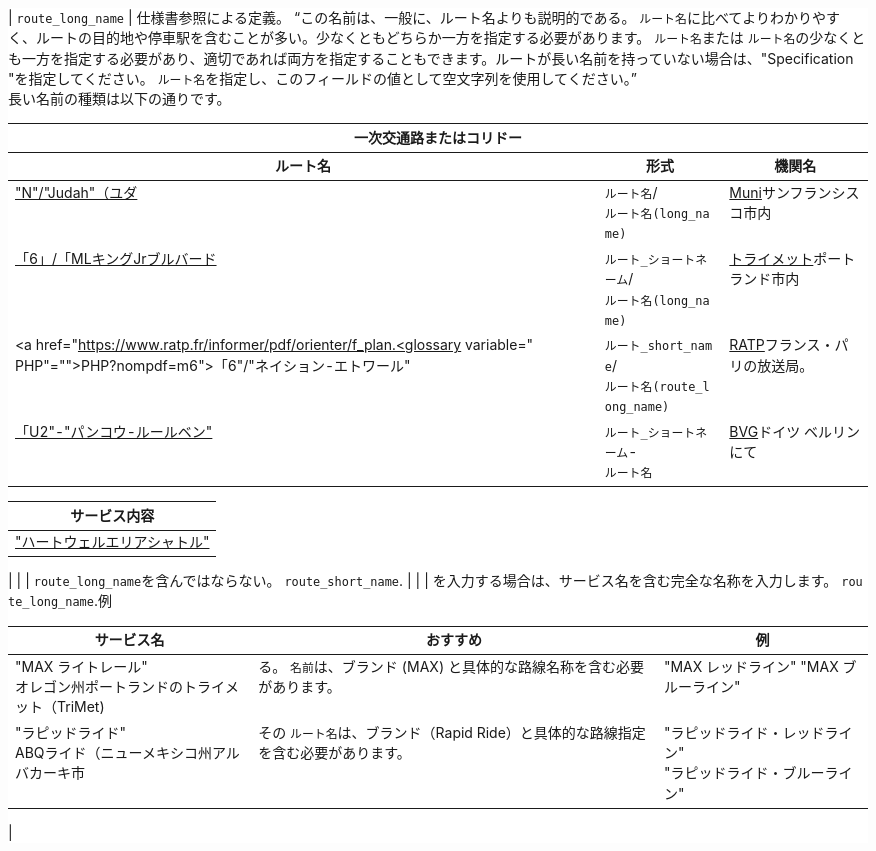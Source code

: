 | `route_long_name`                 | 仕様書参照による定義。 <q/>この名前は、一般に、ルート名よりも説明的である。 <code/>ルート名</code>に比べてよりわかりやすく、ルートの目的地や停車駅を含むことが多い。少なくともどちらか一方を指定する必要があります。 <code/>ルート名</code>または <code/>ルート名</code>の少なくとも一方を指定する必要があり、適切であれば両方を指定することもできます。ルートが長い名前を持っていない場合は、"Specification "を指定してください。 <code/>ルート名</code>を指定し、このフィールドの値として空文字列を使用してください。</q><br/>長い名前の種類は以下の通りです。<table class="example"/><thead/><tr/><th colspan="3"/>一次交通路またはコリドー</th></tr><tr/><th/>ルート名</th><th/>形式</th><th/>機関名</th></tr></thead><tbody/><tr/><td/><a href="https://www.sfmta.com/getting-around/transit/routes-stops/n-judah"/>"N"/"Judah"（ユダ</a></td><td/><code/>ルート名</code>/<br/><code/>ルート名(long_name)</code></td><td/><a href="https://www.sfmta.com/"/>Muni</a>サンフランシスコ市内</td></tr><tr/><td/><a href="https://trimet.org/schedules/r006.htm"/>「6」/「MLキングJrブルバード</a></td><td/><code/>ルート_ショートネーム</code>/<br/><code/>ルート名(long_name)</code></td><td/><a href="https://trimet.org/"/>トライメット</a>ポートランド市内</td></tr><tr/><td/><a href="https://www.ratp.fr/informer/pdf/orienter/f_plan.<glossary variable=" PHP"="">PHP?nompdf=m6"></a>「6"/"ネイション-エトワール"</a></td><td/><code/>ルート_short_name</code>/<br/><code/>ルート名(route_long_name)</code></td><td/><a href="https://www.ratp.fr/"/>RATP</a>フランス・パリの放送局。</td></tr><tr/><td/><a href="https://www.bvg.de/images/content/linienverlaeufe/LinienverlaufU2.pdf"/>「U2"-"パンコウ-ルールベン"</a></td><td/><code/>ルート_ショートネーム</code>-<br/><code/>ルート名</code></td><td/><a href="https://www.bvg.de/"/>BVG</a>ドイツ ベルリンにて</td></tr></tbody></table><table class="example"/><thead/><tr/><th/>サービス内容</th></tr></thead><tbody/><tr/><td/><a href="https://128bc.org/schedules/rev-bus-hartwell-area/"/>"ハートウェルエリアシャトル"</a></td></tr></tbody></table> |
|                                   | `route_long_name`を含んではならない。 `route_short_name`.                                                                                                                                                                                                                                                                                                                                                                                                                                                                                                                                                                                                                                                                                                                                                                                                                                                                                                                                                                                                                                                                                                                                                                                                                                                                                                                                                                                                                                                                                                                                                                                                                                                                     |
|                                   | を入力する場合は、サービス名を含む完全な名称を入力します。 `route_long_name`.例<table class="example"/><thead/><tr/><th/>サービス名</th><th/>おすすめ</th><th/>例</th></tr></thead><tbody/><tr/><td/>"MAX ライトレール"<br/>オレゴン州ポートランドのトライメット（TriMet)</td><td/>る。 <code/>名前</code>は、ブランド (MAX) と具体的な路線名称を含む必要があります。</td><td/>"MAX レッドライン" "MAX ブルーライン"</td></tr><tr/><td/>"ラピッドライド"<br/>ABQライド（ニューメキシコ州アルバカーキ市</td><td/>その <code/>ルート名</code>は、ブランド（Rapid Ride）と具体的な路線指定を含む必要があります。</td><td/>"ラピッドライド・レッドライン"<br/>"ラピッドライド・ブルーライン"</td></tr></tbody></table>                                                                                                                                                                                                                                                                                                                                                                                                                                                                                                                                                                                                                                                                                                                                                                                                                                                                                                                                                                                                                                                                                                                                                                                                     |